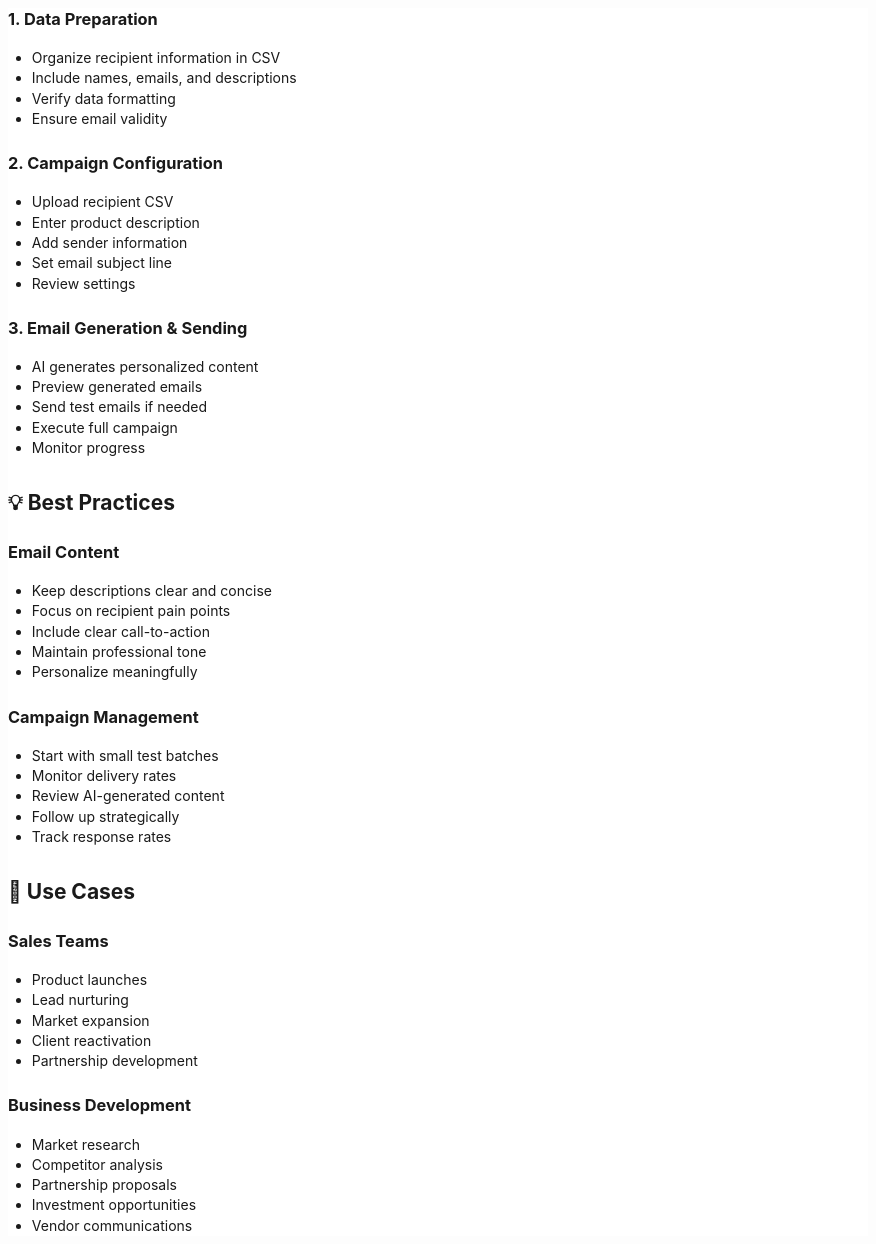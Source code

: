 ### 1. Data Preparation
- Organize recipient information in CSV
- Include names, emails, and descriptions
- Verify data formatting
- Ensure email validity

### 2. Campaign Configuration
- Upload recipient CSV
- Enter product description
- Add sender information
- Set email subject line
- Review settings

### 3. Email Generation & Sending
- AI generates personalized content
- Preview generated emails
- Send test emails if needed
- Execute full campaign
- Monitor progress

## 💡 Best Practices

### Email Content
- Keep descriptions clear and concise
- Focus on recipient pain points
- Include clear call-to-action
- Maintain professional tone
- Personalize meaningfully

### Campaign Management
- Start with small test batches
- Monitor delivery rates
- Review AI-generated content
- Follow up strategically
- Track response rates


## 🎯 Use Cases

### Sales Teams
- Product launches
- Lead nurturing
- Market expansion
- Client reactivation
- Partnership development

### Business Development
- Market research
- Competitor analysis
- Partnership proposals
- Investment opportunities
- Vendor communications
